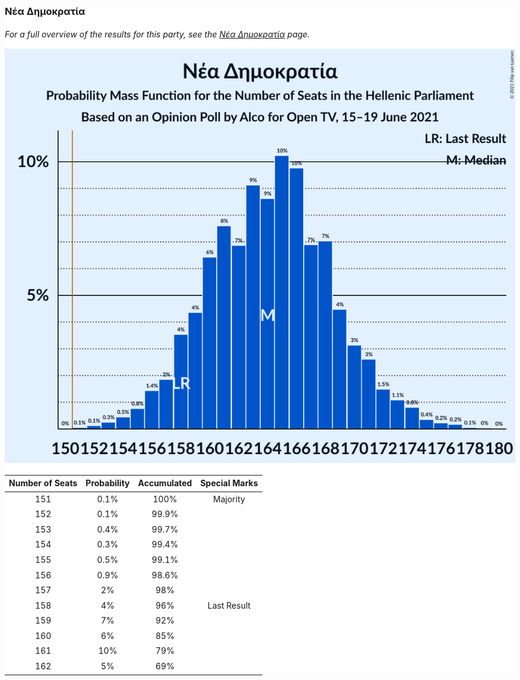 ### Νέα Δημοκρατία

*For a full overview of the results for this party, see the [Νέα Δημοκρατία](party-νέαδημοκρατία.html) page.*

![Graph with seats probability mass function not yet produced](2021-06-19-Alco-seats-pmf-νέαδημοκρατία.png "Seats Probability Mass Function")

| Number of Seats | Probability | Accumulated | Special Marks |
|:---------------:|:-----------:|:-----------:|:-------------:|
| 151 | 0.1% | 100% | Majority |
| 152 | 0.1% | 99.9% |  |
| 153 | 0.4% | 99.7% |  |
| 154 | 0.3% | 99.4% |  |
| 155 | 0.5% | 99.1% |  |
| 156 | 0.9% | 98.6% |  |
| 157 | 2% | 98% |  |
| 158 | 4% | 96% | Last Result |
| 159 | 7% | 92% |  |
| 160 | 6% | 85% |  |
| 161 | 10% | 79% |  |
| 162 | 5% | 69% |  |